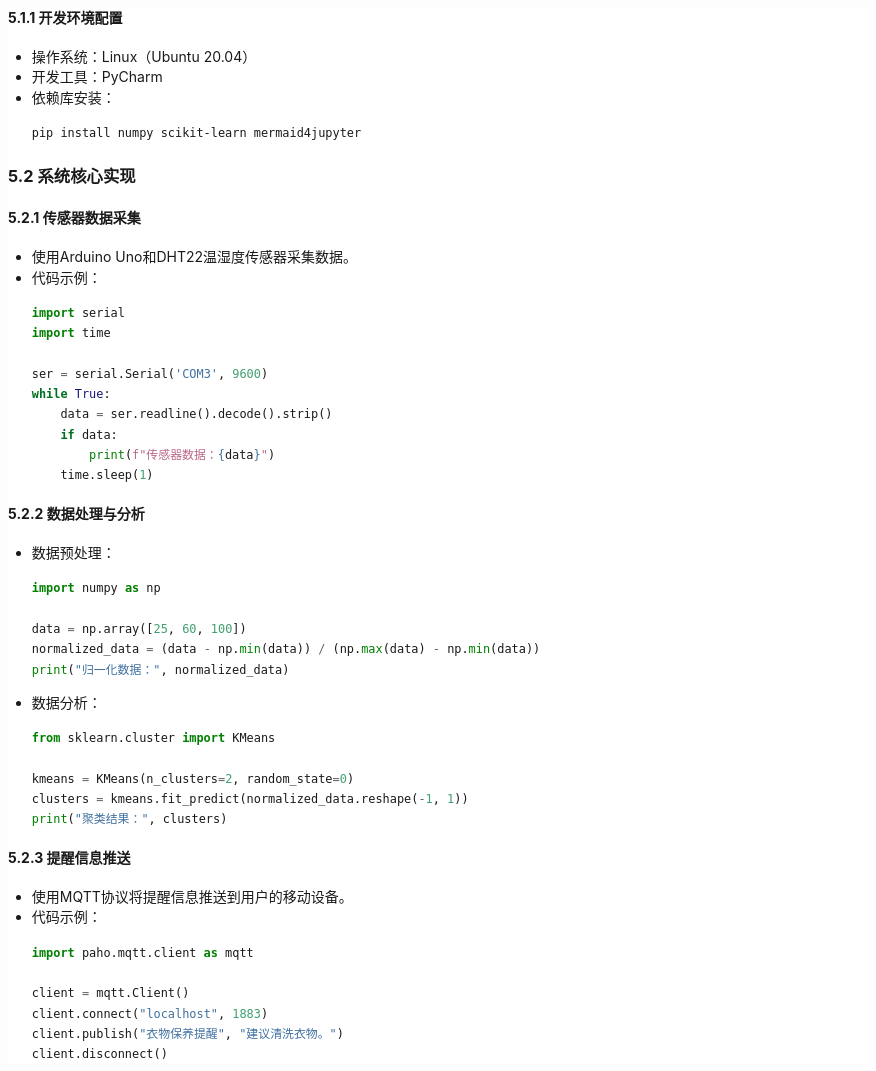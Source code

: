 #### 5.1.1 开发环境配置
- 操作系统：Linux（Ubuntu 20.04）
- 开发工具：PyCharm
- 依赖库安装：
  ```bash
  pip install numpy scikit-learn mermaid4jupyter
  ```

### 5.2 系统核心实现

#### 5.2.1 传感器数据采集
- 使用Arduino Uno和DHT22温湿度传感器采集数据。
- 代码示例：
  ```python
  import serial
  import time

  ser = serial.Serial('COM3', 9600)
  while True:
      data = ser.readline().decode().strip()
      if data:
          print(f"传感器数据：{data}")
      time.sleep(1)
  ```

#### 5.2.2 数据处理与分析
- 数据预处理：
  ```python
  import numpy as np

  data = np.array([25, 60, 100])
  normalized_data = (data - np.min(data)) / (np.max(data) - np.min(data))
  print("归一化数据：", normalized_data)
  ```

- 数据分析：
  ```python
  from sklearn.cluster import KMeans

  kmeans = KMeans(n_clusters=2, random_state=0)
  clusters = kmeans.fit_predict(normalized_data.reshape(-1, 1))
  print("聚类结果：", clusters)
  ```

#### 5.2.3 提醒信息推送
- 使用MQTT协议将提醒信息推送到用户的移动设备。
- 代码示例：
  ```python
  import paho.mqtt.client as mqtt

  client = mqtt.Client()
  client.connect("localhost", 1883)
  client.publish("衣物保养提醒", "建议清洗衣物。")
  client.disconnect()
  ```
